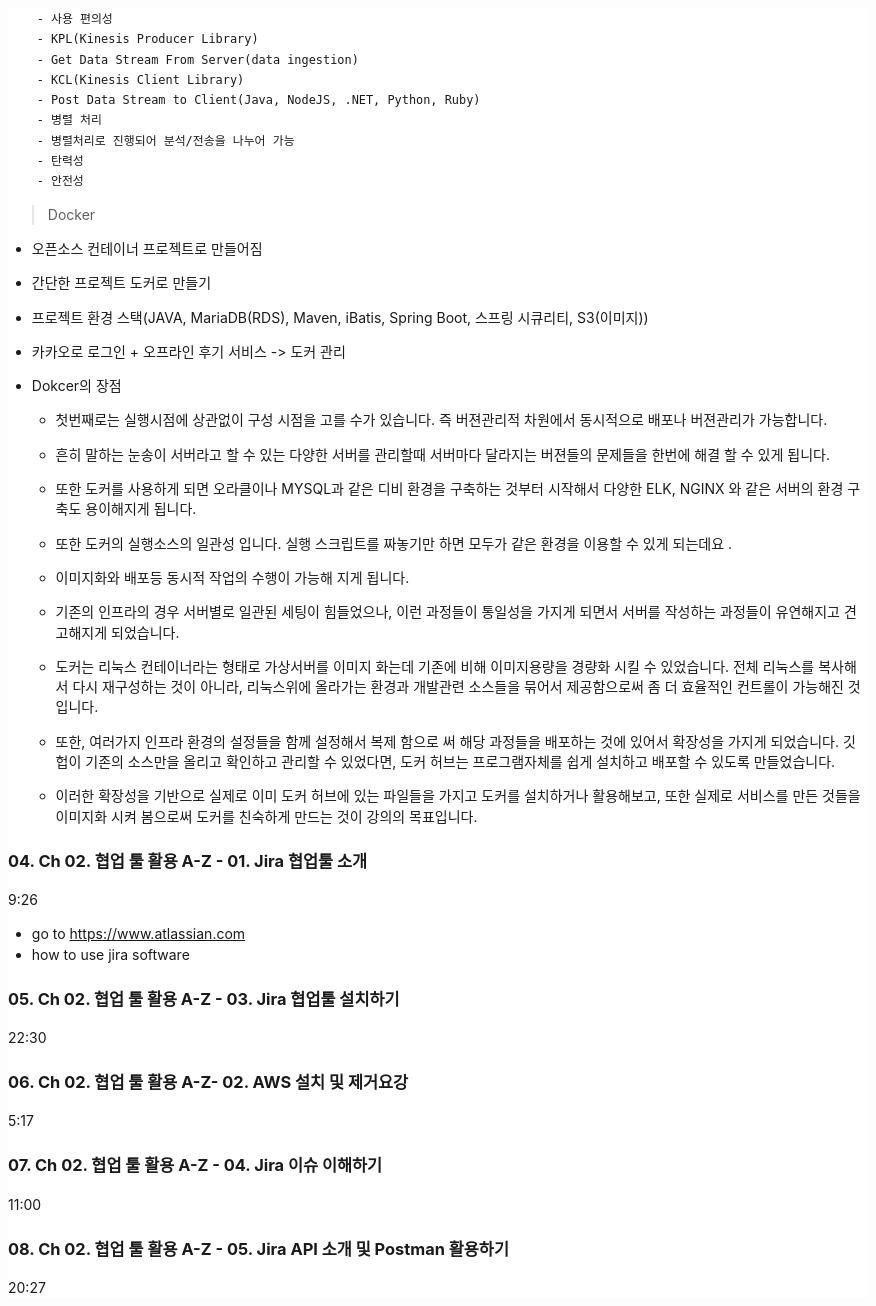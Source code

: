         - 사용 편의성
        - KPL(Kinesis Producer Library)
        - Get Data Stream From Server(data ingestion)
        - KCL(Kinesis Client Library)
        - Post Data Stream to Client(Java, NodeJS, .NET, Python, Ruby)
        - 병렬 처리
        - 병렬처리로 진행되어 분석/전송을 나누어 가능
        - 탄력성
        - 안전성

> Docker   
- 오픈소스 컨테이너 프로젝트로 만들어짐
- 간단한 프로젝트 도커로 만들기
- 프로젝트 환경 스택(JAVA, MariaDB(RDS), Maven, iBatis, Spring Boot, 스프링 시큐리티, S3(이미지))
- 카카오로 로그인 + 오프라인 후기 서비스 -> 도커 관리 

- Dokcer의 장점
    - 첫번째로는 실행시점에 상관없이 구성 시점을 고를 수가 있습니다. 즉 버젼관리적 차원에서 동시적으로 배포나 버젼관리가 가능합니다.
    - 흔히 말하는 눈송이 서버라고 할 수 있는 다양한 서버를 관리할때 서버마다 달라지는 버젼들의 문제들을 한번에 해결 할 수 있게 됩니다.
    - 또한 도커를 사용하게 되면 오라클이나 MYSQL과 같은 디비 환경을 구축하는 것부터 시작해서 다양한 ELK, NGINX 와 같은 서버의 환경 구축도 용이해지게 됩니다. 
    - 또한 도커의 실행소스의 일관성 입니다. 실행 스크립트를 짜놓기만 하면 모두가 같은 환경을 이용할 수 있게 되는데요 . 
    - 이미지화와 배포등 동시적 작업의 수행이 가능해 지게 됩니다.

    - 기존의 인프라의 경우 서버별로 일관된 세팅이 힘들었으나, 이런 과정들이 통일성을 가지게 되면서 서버를 작성하는 과정들이 유연해지고 견고해지게 되었습니다.

    - 도커는 리눅스 컨테이너라는 형태로 가상서버를 이미지 화는데 기존에 비해 이미지용량을 경량화 시킬 수 있었습니다. 전체 리눅스를 복사해서 다시 재구성하는 것이 아니라, 리눅스위에 올라가는 환경과 개발관련 소스들을 묶어서 제공함으로써 좀 더 효율적인 컨트롤이 가능해진 것입니다.

    - 또한, 여러가지 인프라 환경의 설정들을 함께 설정해서 복제 함으로 써 해당 과정들을 배포하는 것에 있어서 확장성을 가지게 되었습니다.
    깃헙이 기존의 소스만을 올리고 확인하고 관리할 수 있었다면, 도커 허브는 프로그램자체를 쉽게 설치하고 배포할 수 있도록 만들었습니다. 

    - 이러한 확장성을 기반으로 실제로 이미 도커 허브에 있는 파일들을 가지고 도커를 설치하거나 활용해보고, 또한 실제로 서비스를 만든 것들을 이미지화
    시켜 봄으로써 도커를 친숙하게 만드는 것이 강의의 목표입니다.



### 04. Ch 02. 협업 툴 활용 A-Z - 01. Jira 협업툴 소개
9:26

- go to https://www.atlassian.com
- how to use jira software

### 05. Ch 02. 협업 툴 활용 A-Z - 03. Jira 협업툴 설치하기
22:30

### 06. Ch 02. 협업 툴 활용 A-Z- 02. AWS 설치 및 제거요강
5:17

### 07. Ch 02. 협업 툴 활용 A-Z - 04. Jira 이슈 이해하기
11:00

### 08. Ch 02. 협업 툴 활용 A-Z - 05. Jira API 소개 및 Postman 활용하기
20:27
